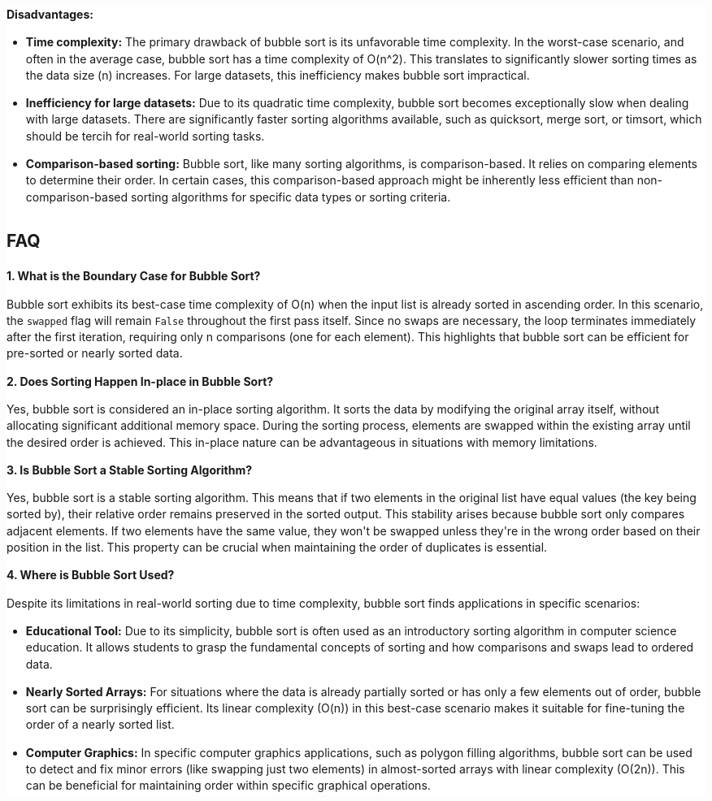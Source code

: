 **Disadvantages:**

- **Time complexity:** The primary drawback of bubble sort is its unfavorable time complexity. In the worst-case scenario, and often in the average case, bubble sort has a time complexity of O(n^2). This translates to significantly slower sorting times as the data size (n) increases. For large datasets, this inefficiency makes bubble sort impractical.

- **Inefficiency for large datasets:** Due to its quadratic time complexity, bubble sort becomes exceptionally slow when dealing with large datasets. There are significantly faster sorting algorithms available, such as quicksort, merge sort, or timsort, which should be tercih for real-world sorting tasks.

- **Comparison-based sorting:** Bubble sort, like many sorting algorithms, is comparison-based. It relies on comparing elements to determine their order. In certain cases, this comparison-based approach might be inherently less efficient than non-comparison-based sorting algorithms for specific data types or sorting criteria.

## FAQ

**1. What is the Boundary Case for Bubble Sort?**

Bubble sort exhibits its best-case time complexity of O(n) when the input list is already sorted in ascending order. In this scenario, the `swapped` flag will remain `False` throughout the first pass itself. Since no swaps are necessary, the loop terminates immediately after the first iteration, requiring only n comparisons (one for each element). This highlights that bubble sort can be efficient for pre-sorted or nearly sorted data.

**2. Does Sorting Happen In-place in Bubble Sort?**

Yes, bubble sort is considered an in-place sorting algorithm. It sorts the data by modifying the original array itself, without allocating significant additional memory space. During the sorting process, elements are swapped within the existing array until the desired order is achieved. This in-place nature can be advantageous in situations with memory limitations.

**3. Is Bubble Sort a Stable Sorting Algorithm?**

Yes, bubble sort is a stable sorting algorithm. This means that if two elements in the original list have equal values (the key being sorted by), their relative order remains preserved in the sorted output. This stability arises because bubble sort only compares adjacent elements. If two elements have the same value, they won't be swapped unless they're in the wrong order based on their position in the list. This property can be crucial when maintaining the order of duplicates is essential.

**4. Where is Bubble Sort Used?**

Despite its limitations in real-world sorting due to time complexity, bubble sort finds applications in specific scenarios:

- **Educational Tool:** Due to its simplicity, bubble sort is often used as an introductory sorting algorithm in computer science education. It allows students to grasp the fundamental concepts of sorting and how comparisons and swaps lead to ordered data.

- **Nearly Sorted Arrays:** For situations where the data is already partially sorted or has only a few elements out of order, bubble sort can be surprisingly efficient. Its linear complexity (O(n)) in this best-case scenario makes it suitable for fine-tuning the order of a nearly sorted list.

- **Computer Graphics:** In specific computer graphics applications, such as polygon filling algorithms, bubble sort can be used to detect and fix minor errors (like swapping just two elements) in almost-sorted arrays with linear complexity (O(2n)). This can be beneficial for maintaining order within specific graphical operations.
